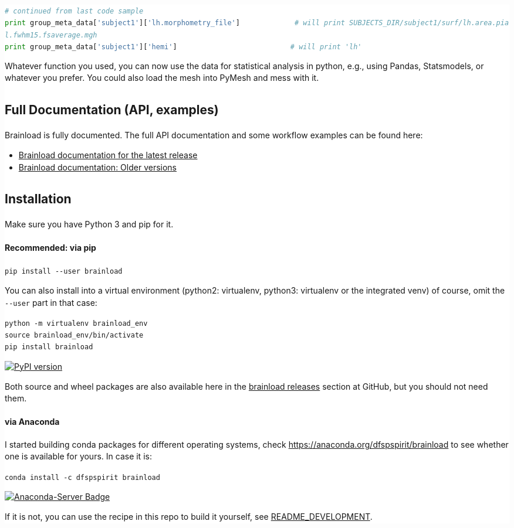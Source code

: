 ```python
# continued from last code sample
print group_meta_data['subject1']['lh.morphometry_file']             # will print SUBJECTS_DIR/subject1/surf/lh.area.pial.fwhm15.fsaverage.mgh
print group_meta_data['subject1']['hemi']                           # will print 'lh'
```

Whatever function you used, you can now use the data for statistical analysis in python, e.g., using Pandas, Statsmodels, or whatever you prefer. You could also load the mesh into PyMesh and mess with it.


## Full Documentation (API, examples)

Brainload is fully documented. The full API documentation and some workflow examples can be found here:
- [Brainload documentation for the latest release](http://dfsp-spirit.github.io/brainload)
- [Brainload documentation: Older versions](http://dfsp-spirit.github.io/brainload/versions.html)


## Installation

Make sure you have Python 3 and pip for it.

#### Recommended: via pip

```console
pip install --user brainload
```

You can also install into a virtual environment (python2: virtualenv, python3: virtualenv or the integrated venv) of course, omit the `--user` part in that case:

```console
python -m virtualenv brainload_env
source brainload_env/bin/activate
pip install brainload
```


[![PyPI version](https://badge.fury.io/py/brainload.svg)](https://badge.fury.io/py/brainload)

Both source and wheel packages are also available here in the [brainload releases](https://github.com/dfsp-spirit/brainload/releases) section at GitHub, but you should not need them.

#### via Anaconda

I started building conda packages for different operating systems, check https://anaconda.org/dfspspirit/brainload to see whether one is available for yours. In case it is:

```console
conda install -c dfspspirit brainload
```

[![Anaconda-Server Badge](https://anaconda.org/dfspspirit/brainload/badges/version.svg)](https://anaconda.org/dfspspirit/brainload)


If it is not, you can use the recipe in this repo to build it yourself, see [README_DEVELOPMENT](README_DEVELOPMENT.md).
